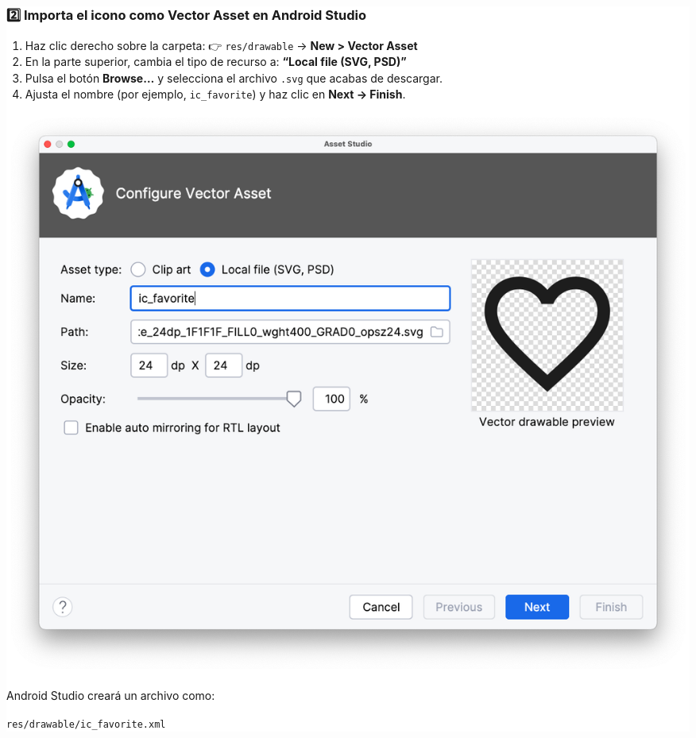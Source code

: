 ### 2️⃣ Importa el icono como Vector Asset en Android Studio

1. Haz clic derecho sobre la carpeta:
   👉 `res/drawable` → **New > Vector Asset**
2. En la parte superior, cambia el tipo de recurso a:
   **“Local file (SVG, PSD)”**
3. Pulsa el botón **Browse…** y selecciona el archivo `.svg` que acabas de descargar.
4. Ajusta el nombre (por ejemplo, `ic_favorite`) y haz clic en **Next → Finish**.

![Material icon](../0-img/material-icon.png)

Android Studio creará un archivo como:

```
res/drawable/ic_favorite.xml
```
